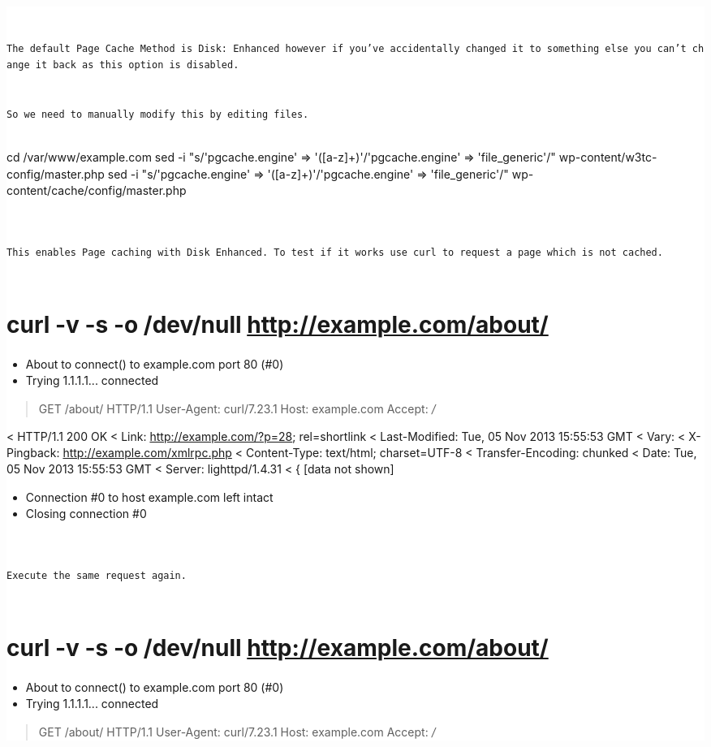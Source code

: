 ```


The default Page Cache Method is Disk: Enhanced however if you’ve accidentally changed it to something else you can’t change it back as this option is disabled.


So we need to manually modify this by editing files.


```
cd /var/www/example.com
sed -i "s/'pgcache.engine' => '\([a-z]\+\)'/'pgcache.engine' => 'file_generic'/" wp-content/w3tc-config/master.php
sed -i "s/'pgcache.engine' => '\([a-z]\+\)'/'pgcache.engine' => 'file_generic'/" wp-content/cache/config/master.php

```


This enables Page caching with Disk Enhanced. To test if it works use curl to request a page which is not cached.


```
# curl -v -s -o /dev/null http://example.com/about/
* About to connect() to example.com port 80 (#0)
*   Trying 1.1.1.1... connected
> GET /about/ HTTP/1.1
> User-Agent: curl/7.23.1
> Host: example.com
> Accept: */*
>
< HTTP/1.1 200 OK
< Link: <http://example.com/?p=28>; rel=shortlink
< Last-Modified: Tue, 05 Nov 2013 15:55:53 GMT
< Vary:
< X-Pingback: http://example.com/xmlrpc.php
< Content-Type: text/html; charset=UTF-8
< Transfer-Encoding: chunked
< Date: Tue, 05 Nov 2013 15:55:53 GMT
< Server: lighttpd/1.4.31
<
{ [data not shown]
* Connection #0 to host example.com left intact
* Closing connection #0

```


Execute the same request again.


```
# curl -v -s -o /dev/null http://example.com/about/
* About to connect() to example.com port 80 (#0)
*   Trying 1.1.1.1... connected
> GET /about/ HTTP/1.1
> User-Agent: curl/7.23.1
> Host: example.com
> Accept: */*
>
